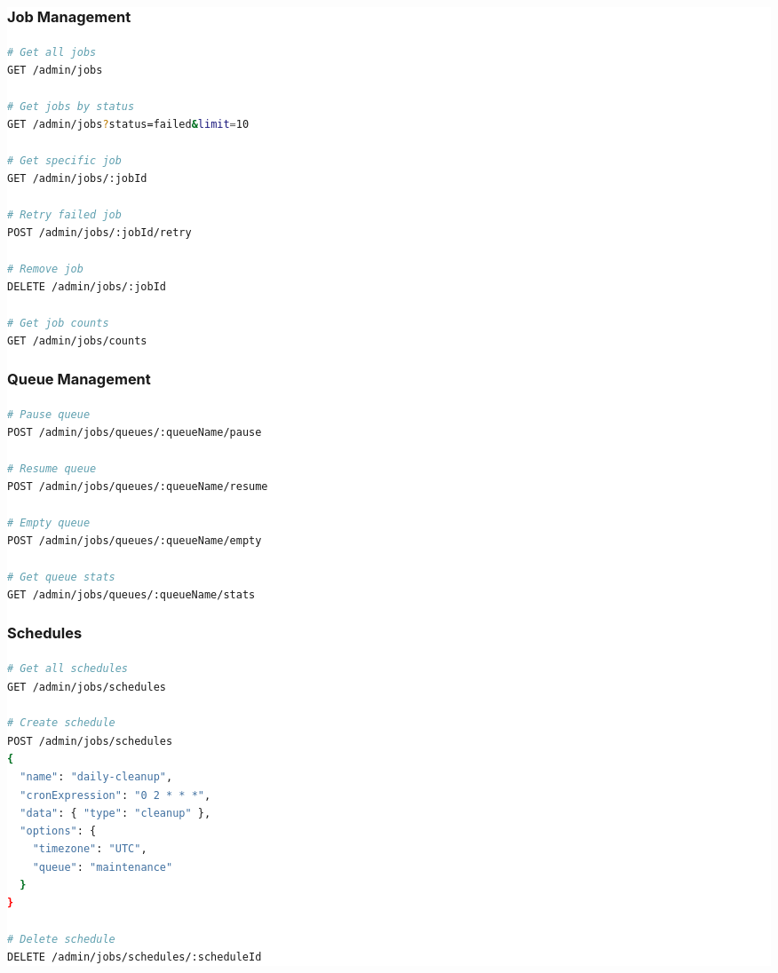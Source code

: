 ### Job Management

```bash
# Get all jobs
GET /admin/jobs

# Get jobs by status
GET /admin/jobs?status=failed&limit=10

# Get specific job
GET /admin/jobs/:jobId

# Retry failed job
POST /admin/jobs/:jobId/retry

# Remove job
DELETE /admin/jobs/:jobId

# Get job counts
GET /admin/jobs/counts
```

### Queue Management

```bash
# Pause queue
POST /admin/jobs/queues/:queueName/pause

# Resume queue
POST /admin/jobs/queues/:queueName/resume

# Empty queue
POST /admin/jobs/queues/:queueName/empty

# Get queue stats
GET /admin/jobs/queues/:queueName/stats
```

### Schedules

```bash
# Get all schedules
GET /admin/jobs/schedules

# Create schedule
POST /admin/jobs/schedules
{
  "name": "daily-cleanup",
  "cronExpression": "0 2 * * *",
  "data": { "type": "cleanup" },
  "options": {
    "timezone": "UTC",
    "queue": "maintenance"
  }
}

# Delete schedule
DELETE /admin/jobs/schedules/:scheduleId
```
